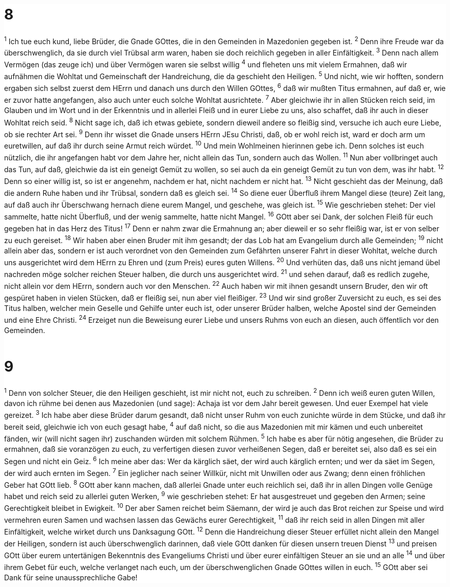 # 8
<sup>1</sup> Ich tue euch kund, liebe Brüder, die Gnade GOttes, die in den Gemeinden in Mazedonien gegeben ist. <sup>2</sup> Denn ihre Freude war da überschwenglich, da sie durch viel Trübsal arm waren, haben sie doch reichlich gegeben in aller Einfältigkeit. <sup>3</sup> Denn nach allem Vermögen (das zeuge ich) und über Vermögen waren sie selbst willig <sup>4</sup> und fleheten uns mit vielem Ermahnen, daß wir aufnähmen die Wohltat und Gemeinschaft der Handreichung, die da geschieht den Heiligen. <sup>5</sup> Und nicht, wie wir hofften, sondern ergaben sich selbst zuerst dem HErrn und danach uns durch den Willen GOttes, <sup>6</sup> daß wir mußten Titus ermahnen, auf daß er, wie er zuvor hatte angefangen, also auch unter euch solche Wohltat ausrichtete. <sup>7</sup> Aber gleichwie ihr in allen Stücken reich seid, im Glauben und im Wort und in der Erkenntnis und in allerlei Fleiß und in eurer Liebe zu uns, also schaffet, daß ihr auch in dieser Wohltat reich seid. <sup>8</sup> Nicht sage ich, daß ich etwas gebiete, sondern dieweil andere so fleißig sind, versuche ich auch eure Liebe, ob sie rechter Art sei. <sup>9</sup> Denn ihr wisset die Gnade unsers HErrn JEsu Christi, daß, ob er wohl reich ist, ward er doch arm um euretwillen, auf daß ihr durch seine Armut reich würdet. <sup>10</sup> Und mein Wohlmeinen hierinnen gebe ich. Denn solches ist euch nützlich, die ihr angefangen habt vor dem Jahre her, nicht allein das Tun, sondern auch das Wollen. <sup>11</sup> Nun aber vollbringet auch das Tun, auf daß, gleichwie da ist ein geneigt Gemüt zu wollen, so sei auch da ein geneigt Gemüt zu tun von dem, was ihr habt. <sup>12</sup> Denn so einer willig ist, so ist er angenehm, nachdem er hat, nicht nachdem er nicht hat. <sup>13</sup> Nicht geschieht das der Meinung, daß die andern Ruhe haben und ihr Trübsal, sondern daß es gleich sei. <sup>14</sup> So diene euer Überfluß ihrem Mangel diese (teure) Zeit lang, auf daß auch ihr Überschwang hernach diene eurem Mangel, und geschehe, was gleich ist. <sup>15</sup> Wie geschrieben stehet: Der viel sammelte, hatte nicht Überfluß, und der wenig sammelte, hatte nicht Mangel. <sup>16</sup> GOtt aber sei Dank, der solchen Fleiß für euch gegeben hat in das Herz des Titus! <sup>17</sup> Denn er nahm zwar die Ermahnung an; aber dieweil er so sehr fleißig war, ist er von selber zu euch gereiset. <sup>18</sup> Wir haben aber einen Bruder mit ihm gesandt; der das Lob hat am Evangelium durch alle Gemeinden; <sup>19</sup> nicht allein aber das, sondern er ist auch verordnet von den Gemeinden zum Gefährten unserer Fahrt in dieser Wohltat, welche durch uns ausgerichtet wird dem HErrn zu Ehren und (zum Preis) eures guten Willens. <sup>20</sup> Und verhüten das, daß uns nicht jemand übel nachreden möge solcher reichen Steuer halben, die durch uns ausgerichtet wird. <sup>21</sup> und sehen darauf, daß es redlich zugehe, nicht allein vor dem HErrn, sondern auch vor den Menschen. <sup>22</sup> Auch haben wir mit ihnen gesandt unsern Bruder, den wir oft gespüret haben in vielen Stücken, daß er fleißig sei, nun aber viel fleißiger. <sup>23</sup> Und wir sind großer Zuversicht zu euch, es sei des Titus halben, welcher mein Geselle und Gehilfe unter euch ist, oder unserer Brüder halben, welche Apostel sind der Gemeinden und eine Ehre Christi. <sup>24</sup> Erzeiget nun die Beweisung eurer Liebe und unsers Ruhms von euch an diesen, auch öffentlich vor den Gemeinden.

# 9
<sup>1</sup> Denn von solcher Steuer, die den Heiligen geschieht, ist mir nicht not, euch zu schreiben. <sup>2</sup> Denn ich weiß euren guten Willen, davon ich rühme bei denen aus Mazedonien (und sage): Achaja ist vor dem Jahr bereit gewesen. Und euer Exempel hat viele gereizet. <sup>3</sup> Ich habe aber diese Brüder darum gesandt, daß nicht unser Ruhm von euch zunichte würde in dem Stücke, und daß ihr bereit seid, gleichwie ich von euch gesagt habe, <sup>4</sup> auf daß nicht, so die aus Mazedonien mit mir kämen und euch unbereitet fänden, wir (will nicht sagen ihr) zuschanden würden mit solchem Rühmen. <sup>5</sup> Ich habe es aber für nötig angesehen, die Brüder zu ermahnen, daß sie voranzögen zu euch, zu verfertigen diesen zuvor verheißenen Segen, daß er bereitet sei, also daß es sei ein Segen und nicht ein Geiz. <sup>6</sup> Ich meine aber das: Wer da kärglich säet, der wird auch kärglich ernten; und wer da säet im Segen, der wird auch ernten im Segen. <sup>7</sup> Ein jeglicher nach seiner Willkür, nicht mit Unwillen oder aus Zwang; denn einen fröhlichen Geber hat GOtt lieb. <sup>8</sup> GOtt aber kann machen, daß allerlei Gnade unter euch reichlich sei, daß ihr in allen Dingen volle Genüge habet und reich seid zu allerlei guten Werken, <sup>9</sup> wie geschrieben stehet: Er hat ausgestreuet und gegeben den Armen; seine Gerechtigkeit bleibet in Ewigkeit. <sup>10</sup> Der aber Samen reichet beim Säemann, der wird je auch das Brot reichen zur Speise und wird vermehren euren Samen und wachsen lassen das Gewächs eurer Gerechtigkeit, <sup>11</sup> daß ihr reich seid in allen Dingen mit aller Einfältigkeit, welche wirket durch uns Danksagung GOtt. <sup>12</sup> Denn die Handreichung dieser Steuer erfüllet nicht allein den Mangel der Heiligen, sondern ist auch überschwenglich darinnen, daß viele GOtt danken für diesen unsern treuen Dienst <sup>13</sup> und preisen GOtt über eurem untertänigen Bekenntnis des Evangeliums Christi und über eurer einfältigen Steuer an sie und an alle <sup>14</sup> und über ihrem Gebet für euch, welche verlanget nach euch, um der überschwenglichen Gnade GOttes willen in euch. <sup>15</sup> GOtt aber sei Dank für seine unaussprechliche Gabe!